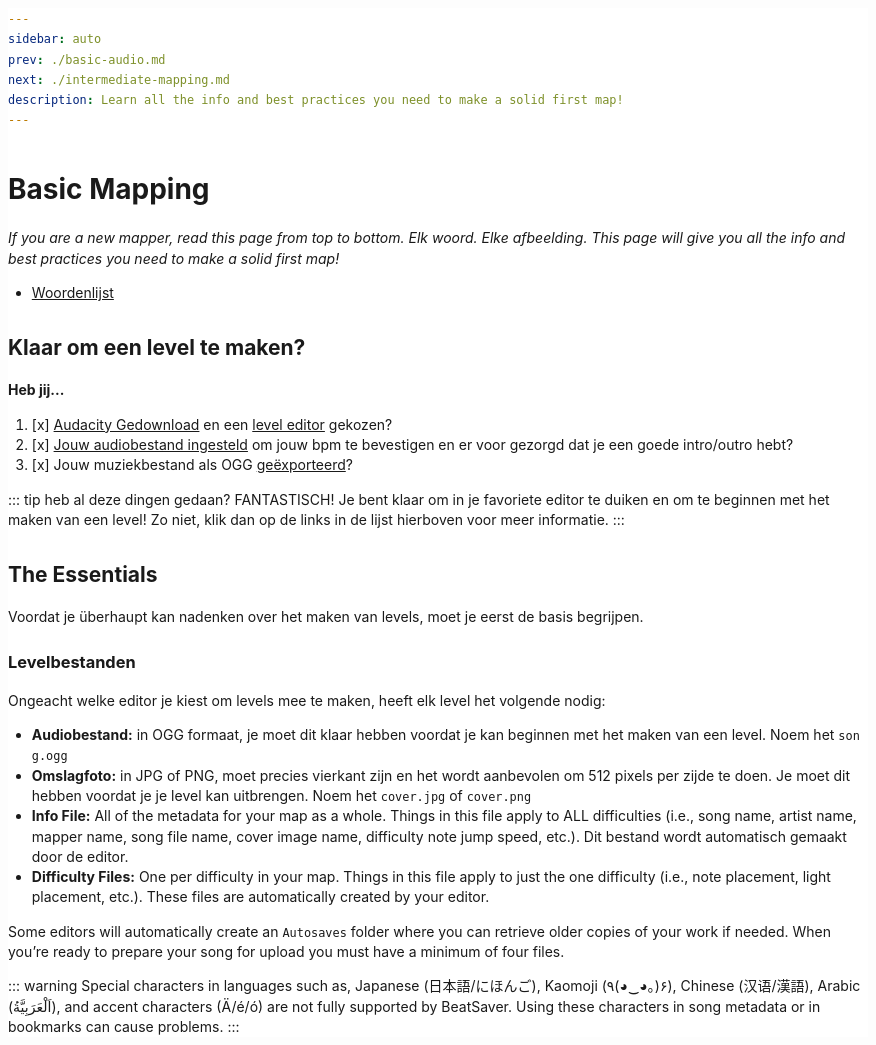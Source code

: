 ```yaml
---
sidebar: auto
prev: ./basic-audio.md
next: ./intermediate-mapping.md
description: Learn all the info and best practices you need to make a solid first map!
---
```


# Basic Mapping
_If you are a new mapper, read this page from top to bottom. Elk woord. Elke afbeelding. This page will give you all the info and best practices you need to make a solid first map!_

* [Woordenlijst](./glossary.md)

## Klaar om een level te maken?
**Heb jij...**

1. [x] [Audacity Gedownload](https://www.audacityteam.org/) en een [level editor](./#map-editing-resources) gekozen?
2. [x] [Jouw audiobestand ingesteld](./basic-audio.md) om jouw bpm te bevestigen en er voor gezorgd dat je een goede intro/outro hebt?
3. [x] Jouw muziekbestand als OGG [geëxporteerd](./basic-audio.md#exporting)?

::: tip heb al deze dingen gedaan? FANTASTISCH! Je bent klaar om in je favoriete editor te duiken en om te beginnen met het maken van een level! Zo niet, klik dan op de links in de lijst hierboven voor meer informatie. :::

## The Essentials
Voordat je überhaupt kan nadenken over het maken van levels, moet je eerst de basis begrijpen.

### Levelbestanden
Ongeacht welke editor je kiest om levels mee te maken, heeft elk level het volgende nodig:

* **Audiobestand:** in OGG formaat, je moet dit klaar hebben voordat je kan beginnen met het maken van een level. Noem het `song.ogg`
* **Omslagfoto:** in JPG of PNG, moet precies vierkant zijn en het wordt aanbevolen om 512 pixels per zijde te doen. Je moet dit hebben voordat je je level kan uitbrengen.  Noem het `cover.jpg` of `cover.png`
* **Info File:** All of the metadata for your map as a whole. Things in this file apply to ALL difficulties (i.e., song name, artist name, mapper name, song file name, cover image name, difficulty note jump speed, etc.). Dit bestand wordt automatisch gemaakt door de editor.
* **Difficulty Files:** One per difficulty in your map. Things in this file apply to just the one difficulty (i.e., note placement, light placement, etc.). These files are automatically created by your editor.

Some editors will automatically create an `Autosaves` folder where you can retrieve older copies of your work if needed. When you’re ready to prepare your song for upload you must have a minimum of four files.

::: warning Special characters in languages such as, Japanese (日本語/にほんご), Kaomoji (٩(◕‿◕｡)۶), Chinese (汉语/漢語), Arabic (اَلْعَرَبِيَّةُ‎), and accent characters (Ä/é/ó) are not fully supported by BeatSaver. Using these characters in song metadata or in bookmarks can cause problems. :::
